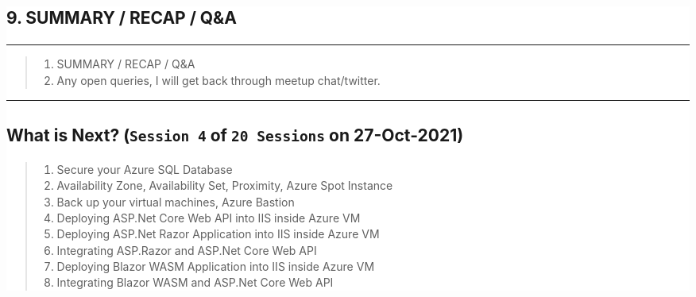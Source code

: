 ## 9. SUMMARY / RECAP / Q&A

---

> 1. SUMMARY / RECAP / Q&A
> 2. Any open queries, I will get back through meetup chat/twitter.

---

## What is Next? (`Session 4` of `20 Sessions` on 27-Oct-2021)

> 1. Secure your Azure SQL Database
> 1. Availability Zone, Availability Set, Proximity, Azure Spot Instance
> 1. Back up your virtual machines, Azure Bastion
> 1. Deploying ASP.Net Core Web API into IIS inside Azure VM
> 1. Deploying ASP.Net Razor Application into IIS inside Azure VM
> 1. Integrating ASP.Razor and ASP.Net Core Web API
> 1. Deploying Blazor WASM Application into IIS inside Azure VM
> 1. Integrating Blazor WASM and ASP.Net Core Web API
